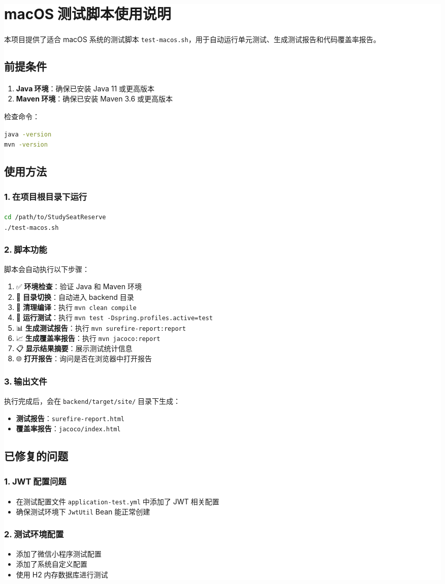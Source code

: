 # macOS 测试脚本使用说明

本项目提供了适合 macOS 系统的测试脚本 `test-macos.sh`，用于自动运行单元测试、生成测试报告和代码覆盖率报告。

## 前提条件

1. **Java 环境**：确保已安装 Java 11 或更高版本
2. **Maven 环境**：确保已安装 Maven 3.6 或更高版本

检查命令：
```bash
java -version
mvn -version
```

## 使用方法

### 1. 在项目根目录下运行

```bash
cd /path/to/StudySeatReserve
./test-macos.sh
```

### 2. 脚本功能

脚本会自动执行以下步骤：

1. ✅ **环境检查**：验证 Java 和 Maven 环境
2. 📁 **目录切换**：自动进入 backend 目录
3. 🧹 **清理编译**：执行 `mvn clean compile`
4. 🧪 **运行测试**：执行 `mvn test -Dspring.profiles.active=test`
5. 📊 **生成测试报告**：执行 `mvn surefire-report:report`
6. 📈 **生成覆盖率报告**：执行 `mvn jacoco:report`
7. 📋 **显示结果摘要**：展示测试统计信息
8. 🌐 **打开报告**：询问是否在浏览器中打开报告

### 3. 输出文件

执行完成后，会在 `backend/target/site/` 目录下生成：

- **测试报告**：`surefire-report.html`
- **覆盖率报告**：`jacoco/index.html`

## 已修复的问题

### 1. JWT 配置问题
- 在测试配置文件 `application-test.yml` 中添加了 JWT 相关配置
- 确保测试环境下 `JwtUtil` Bean 能正常创建

### 2. 测试环境配置
- 添加了微信小程序测试配置
- 添加了系统自定义配置
- 使用 H2 内存数据库进行测试
